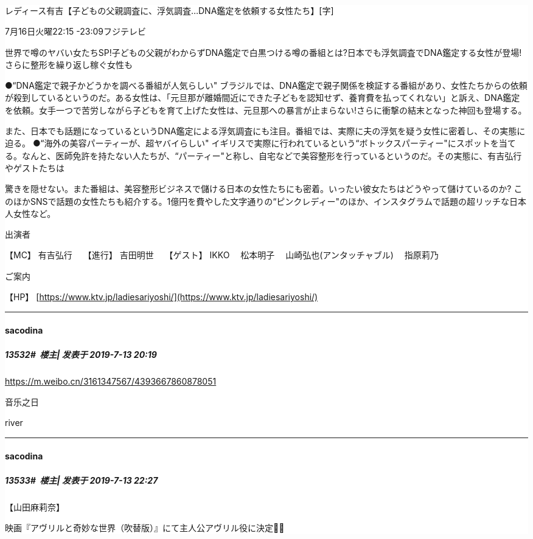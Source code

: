 


レディース有吉【子どもの父親調査に、浮気調査…DNA鑑定を依頼する女性たち】[字]

7月16日火曜22:15 -23:09フジテレビ


世界で噂のヤバい女たちSP!子どもの父親がわからずDNA鑑定で白黒つける噂の番組とは?日本でも浮気調査でDNA鑑定する女性が登場!さらに整形を繰り返し稼ぐ女性も


●“DNA鑑定で親子かどうかを調べる番組が人気らしい" ブラジルでは、DNA鑑定で親子関係を検証する番組があり、女性たちからの依頼が殺到しているというのだ。ある女性は、「元旦那が離婚間近にできた子どもを認知せず、養育費を払ってくれない」と訴え、DNA鑑定を依頼。女手一つで苦労しながら子どもを育て上げた女性は、元旦那への暴言が止まらない!さらに衝撃の結末となった神回も登場する。

また、日本でも話題になっているというDNA鑑定による浮気調査にも注目。番組では、実際に夫の浮気を疑う女性に密着し、その実態に迫る。 ●“海外の美容パーティーが、超ヤバイらしい" イギリスで実際に行われているという“ボトックスパーティー"にスポットを当てる。なんと、医師免許を持たない人たちが、“パーティー"と称し、自宅などで美容整形を行っているというのだ。その実態に、有吉弘行やゲストたちは

驚きを隠せない。また番組は、美容整形ビジネスで儲ける日本の女性たちにも密着。いったい彼女たちはどうやって儲けているのか? このほかSNSで話題の女性たちも紹介する。1億円を費やした文字通りの“ピンクレディー"のほか、インスタグラムで話題の超リッチな日本人女性など。


出演者

【MC】 有吉弘行　 【進行】 吉田明世　 【ゲスト】 IKKO　 松本明子　 山崎弘也(アンタッチャブル)　 指原莉乃


ご案内

【HP】 [https://www.ktv.jp/ladiesariyoshi/](https://www.ktv.jp/ladiesariyoshi/)








*****

####  sacodina  
##### 13532#         楼主| 发表于 2019-7-13 20:19




https://m.weibo.cn/3161347567/4393667860878051


音乐之日

river







*****

####  sacodina  
##### 13533#         楼主| 发表于 2019-7-13 22:27




【山田麻莉奈】


映画『アヴリルと奇妙な世界（吹替版）』にて主人公アヴリル役に決定🌈✨
